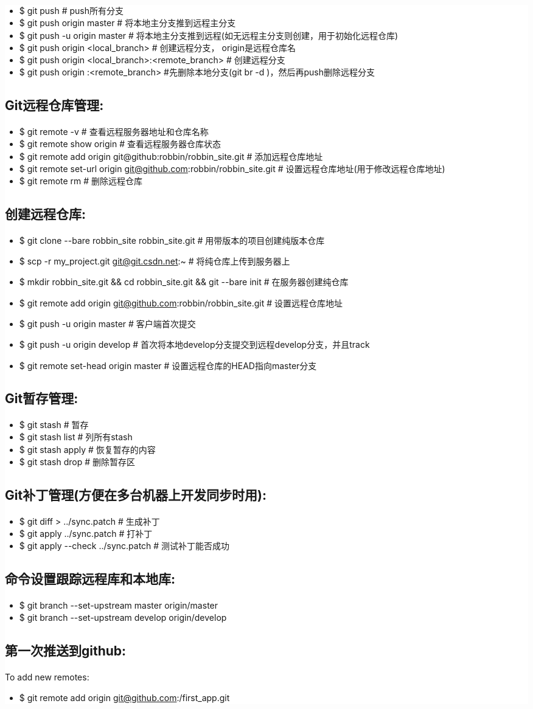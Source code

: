 * $ git push                         # push所有分支
* $ git push origin master           # 将本地主分支推到远程主分支
* $ git push -u origin master        # 将本地主分支推到远程(如无远程主分支则创建，用于初始化远程仓库)
* $ git push origin <local_branch>   # 创建远程分支， origin是远程仓库名
* $ git push origin <local_branch>:<remote_branch>  # 创建远程分支
* $ git push origin :<remote_branch>  #先删除本地分支(git br -d <branch>)，然后再push删除远程分支



## Git远程仓库管理:
* $ git remote -v                    # 查看远程服务器地址和仓库名称
* $ git remote show origin           # 查看远程服务器仓库状态
* $ git remote add origin git@github:robbin/robbin_site.git         # 添加远程仓库地址
* $ git remote set-url origin git@github.com:robbin/robbin_site.git # 设置远程仓库地址(用于修改远程仓库地址)
* $ git remote rm <repository>       # 删除远程仓库



## 创建远程仓库:
* $ git clone --bare robbin_site robbin_site.git  # 用带版本的项目创建纯版本仓库
* $ scp -r my_project.git git@git.csdn.net:~      # 将纯仓库上传到服务器上
 
* $ mkdir robbin_site.git && cd robbin_site.git && git --bare init # 在服务器创建纯仓库
* $ git remote add origin git@github.com:robbin/robbin_site.git    # 设置远程仓库地址
* $ git push -u origin master                                      # 客户端首次提交
* $ git push -u origin develop  # 首次将本地develop分支提交到远程develop分支，并且track
 
* $ git remote set-head origin master   # 设置远程仓库的HEAD指向master分支



## Git暂存管理:
* $ git stash                        # 暂存
* $ git stash list                   # 列所有stash
* $ git stash apply                  # 恢复暂存的内容
* $ git stash drop                   # 删除暂存区



## Git补丁管理(方便在多台机器上开发同步时用):
* $ git diff > ../sync.patch         # 生成补丁
* $ git apply ../sync.patch          # 打补丁
* $ git apply --check ../sync.patch  # 测试补丁能否成功



## 命令设置跟踪远程库和本地库:
* $ git branch --set-upstream master origin/master
* $ git branch --set-upstream develop origin/develop




## 第一次推送到github:
To add new remotes:
* $ git remote add origin git@github.com:<username>/first_app.git
